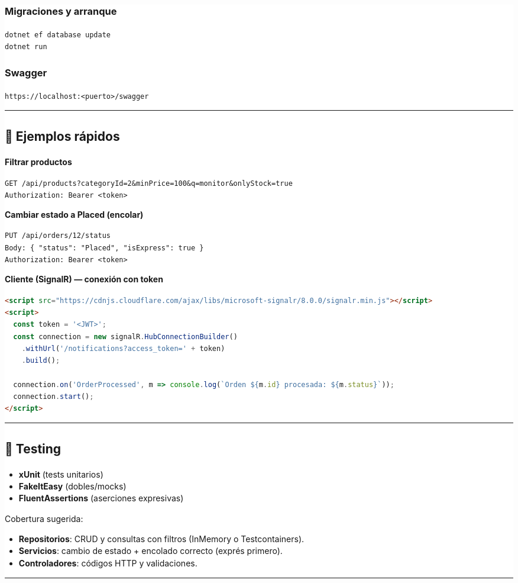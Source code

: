### Migraciones y arranque
```bash
dotnet ef database update
dotnet run
```

### Swagger
```
https://localhost:<puerto>/swagger
```

---

## 🔎 Ejemplos rápidos

**Filtrar productos**
```
GET /api/products?categoryId=2&minPrice=100&q=monitor&onlyStock=true
Authorization: Bearer <token>
```

**Cambiar estado a Placed (encolar)**
```
PUT /api/orders/12/status
Body: { "status": "Placed", "isExpress": true }
Authorization: Bearer <token>
```

**Cliente (SignalR) — conexión con token**
```html
<script src="https://cdnjs.cloudflare.com/ajax/libs/microsoft-signalr/8.0.0/signalr.min.js"></script>
<script>
  const token = '<JWT>';
  const connection = new signalR.HubConnectionBuilder()
    .withUrl('/notifications?access_token=' + token)
    .build();

  connection.on('OrderProcessed', m => console.log(`Orden ${m.id} procesada: ${m.status}`));
  connection.start();
</script>
```

---

## 🧪 Testing

- **xUnit** (tests unitarios)
- **FakeItEasy** (dobles/mocks)
- **FluentAssertions** (aserciones expresivas)

Cobertura sugerida:
- **Repositorios**: CRUD y consultas con filtros (InMemory o Testcontainers).
- **Servicios**: cambio de estado + encolado correcto (exprés primero).
- **Controladores**: códigos HTTP y validaciones.

---